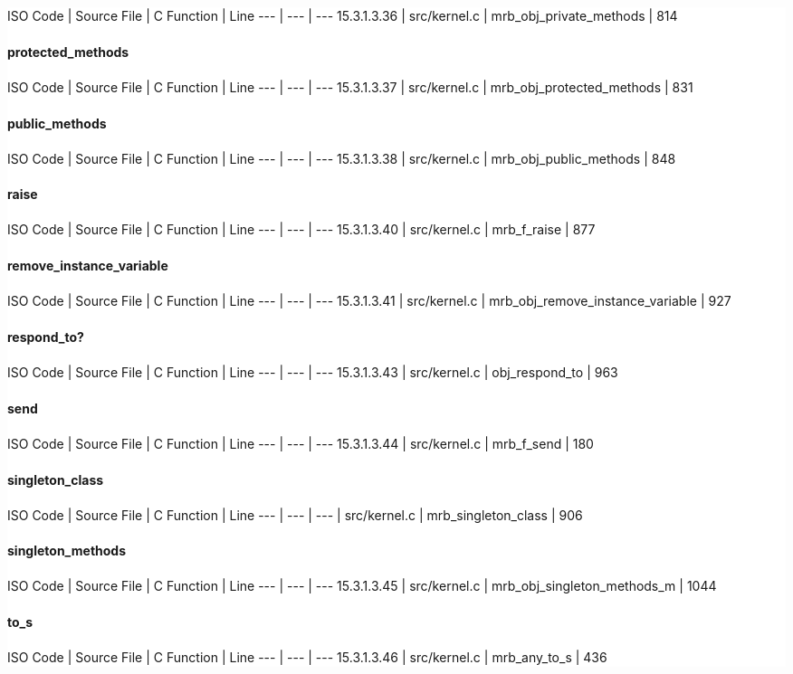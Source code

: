 ISO Code | Source File | C Function | Line
--- | --- | ---
15.3.1.3.36 | src/kernel.c | mrb_obj_private_methods | 814

#### protected_methods

ISO Code | Source File | C Function | Line
--- | --- | ---
15.3.1.3.37 | src/kernel.c | mrb_obj_protected_methods | 831

#### public_methods

ISO Code | Source File | C Function | Line
--- | --- | ---
15.3.1.3.38 | src/kernel.c | mrb_obj_public_methods | 848

#### raise

ISO Code | Source File | C Function | Line
--- | --- | ---
15.3.1.3.40 | src/kernel.c | mrb_f_raise | 877

#### remove_instance_variable

ISO Code | Source File | C Function | Line
--- | --- | ---
15.3.1.3.41 | src/kernel.c | mrb_obj_remove_instance_variable | 927

#### respond_to?

ISO Code | Source File | C Function | Line
--- | --- | ---
15.3.1.3.43 | src/kernel.c | obj_respond_to | 963

#### send

ISO Code | Source File | C Function | Line
--- | --- | ---
15.3.1.3.44 | src/kernel.c | mrb_f_send | 180

#### singleton_class

ISO Code | Source File | C Function | Line
--- | --- | ---
 | src/kernel.c | mrb_singleton_class | 906

#### singleton_methods

ISO Code | Source File | C Function | Line
--- | --- | ---
15.3.1.3.45 | src/kernel.c | mrb_obj_singleton_methods_m | 1044

#### to_s

ISO Code | Source File | C Function | Line
--- | --- | ---
15.3.1.3.46 | src/kernel.c | mrb_any_to_s | 436


